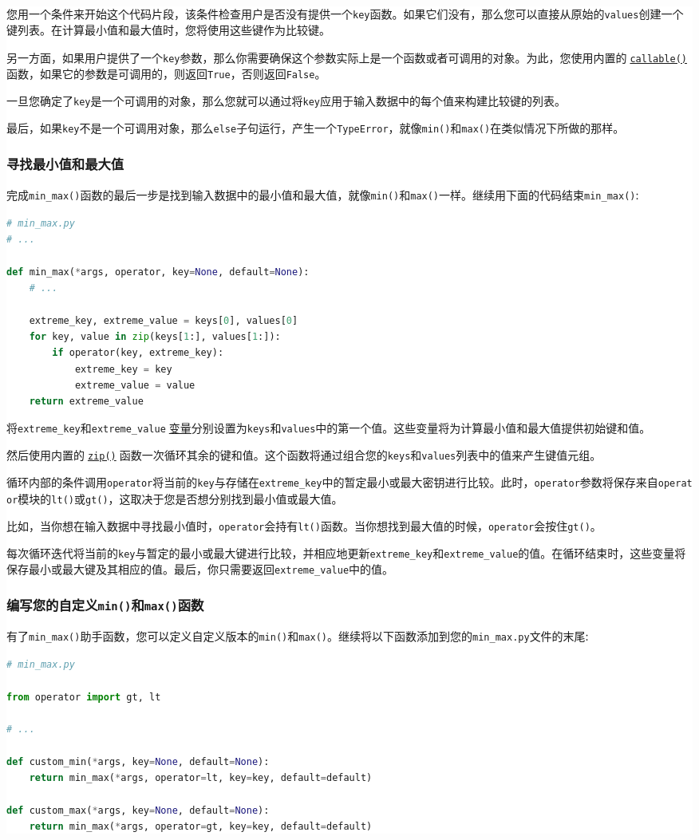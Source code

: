 您用一个条件来开始这个代码片段，该条件检查用户是否没有提供一个`key`函数。如果它们没有，那么您可以直接从原始的`values`创建一个键列表。在计算最小值和最大值时，您将使用这些键作为比较键。

另一方面，如果用户提供了一个`key`参数，那么你需要确保这个参数实际上是一个函数或者可调用的对象。为此，您使用内置的 [`callable()`](https://docs.python.org/3/library/functions.html#callable) 函数，如果它的参数是可调用的，则返回`True`，否则返回`False`。

一旦您确定了`key`是一个可调用的对象，那么您就可以通过将`key`应用于输入数据中的每个值来构建比较键的列表。

最后，如果`key`不是一个可调用对象，那么`else`子句运行，产生一个`TypeError`，就像`min()`和`max()`在类似情况下所做的那样。

### 寻找最小值和最大值

完成`min_max()`函数的最后一步是找到输入数据中的最小值和最大值，就像`min()`和`max()`一样。继续用下面的代码结束`min_max()`:

```py
# min_max.py
# ...

def min_max(*args, operator, key=None, default=None):
    # ...

    extreme_key, extreme_value = keys[0], values[0]
    for key, value in zip(keys[1:], values[1:]):
        if operator(key, extreme_key):
            extreme_key = key
            extreme_value = value
    return extreme_value
```

将`extreme_key`和`extreme_value` [变量](https://realpython.com/python-variables/)分别设置为`keys`和`values`中的第一个值。这些变量将为计算最小值和最大值提供初始键和值。

然后使用内置的 [`zip()`](https://realpython.com/python-zip-function/) 函数一次循环其余的键和值。这个函数将通过组合您的`keys`和`values`列表中的值来产生键值元组。

循环内部的条件调用`operator`将当前的`key`与存储在`extreme_key`中的暂定最小或最大密钥进行比较。此时，`operator`参数将保存来自`operator`模块的`lt()`或`gt()`，这取决于您是否想分别找到最小值或最大值。

比如，当你想在输入数据中寻找最小值时，`operator`会持有`lt()`函数。当你想找到最大值的时候，`operator`会按住`gt()`。

每次循环迭代将当前的`key`与暂定的最小或最大键进行比较，并相应地更新`extreme_key`和`extreme_value`的值。在循环结束时，这些变量将保存最小或最大键及其相应的值。最后，你只需要返回`extreme_value`中的值。

### 编写您的自定义`min()`和`max()`函数

有了`min_max()`助手函数，您可以定义自定义版本的`min()`和`max()`。继续将以下函数添加到您的`min_max.py`文件的末尾:

```py
# min_max.py

from operator import gt, lt

# ...

def custom_min(*args, key=None, default=None):
    return min_max(*args, operator=lt, key=key, default=default)

def custom_max(*args, key=None, default=None):
    return min_max(*args, operator=gt, key=key, default=default)
```
